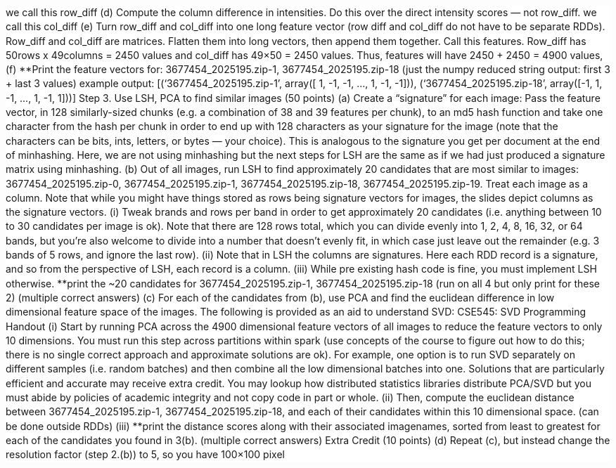 we call this row_diff
(d) Compute the column difference in intensities. Do this over the direct intensity scores — not row_diff.
we call this col_diff
(e) Turn row_diff and col_diff into one long feature vector (row diff and col_diff do not have to be
separate RDDs). Row_diff and col_diff are matrices. Flatten them into long vectors, then append them
together. Call this features. Row_diff has 50rows x 49columns = 2450 values and col_diff has 49×50 =
2450 values. Thus, features will have 2450 + 2450 = 4900 values,
(f) **Print the feature vectors for: 3677454_2025195.zip-1, 3677454_2025195.zip-18 (just the numpy
reduced string output: first 3 + last 3 values)
example output:
[(‘3677454_2025195.zip-1’, array([ 1, -1, -1, …, 1, -1, -1])),
(‘3677454_2025195.zip-18’, array([-1, 1, -1, …, 1, -1, 1]))]
Step 3. Use LSH, PCA to find similar images (50 points)
(a) Create a “signature” for each image: Pass the feature vector, in 128 similarly-sized chunks (e.g. a
combination of 38 and 39 features per chunk), to an md5 hash function and take one character from the
hash per chunk in order to end up with 128 characters as your signature for the image (note that the
characters can be bits, ints, letters, or bytes — your choice). This is analogous to the signature you get
per document at the end of minhashing. Here, we are not using minhashing but the next steps for LSH
are the same as if we had just produced a signature matrix using minhashing.
(b) Out of all images, run LSH to find approximately 20 candidates that are most similar to images:
3677454_2025195.zip-0, 3677454_2025195.zip-1, 3677454_2025195.zip-18, 3677454_2025195.zip-19.
Treat each image as a column. Note that while you might have things stored as rows being signature
vectors for images, the slides depict columns as the signature vectors.
(i) Tweak brands and rows per band in order to get approximately 20 candidates (i.e. anything
between 10 to 30 candidates per image is ok). Note that there are 128 rows total, which you can
divide evenly into 1, 2, 4, 8, 16, 32, or 64 bands, but you’re also welcome to divide into a number
that doesn’t evenly fit, in which case just leave out the remainder (e.g. 3 bands of 5 rows, and
ignore the last row).
(ii) Note that in LSH the columns are signatures. Here each RDD record is a signature, and so
from the perspective of LSH, each record is a column.
(iii) While pre existing hash code is fine, you must implement LSH otherwise.
**print the ~20 candidates for 3677454_2025195.zip-1, 3677454_2025195.zip-18
(run on all 4 but only print for these 2)
(multiple correct answers)
(c) For each of the candidates from (b), use PCA and find the euclidean difference in low dimensional
feature space of the images.
The following is provided as an aid to understand SVD:
CSE545: SVD Programming Handout
(i) Start by running PCA across the 4900 dimensional feature vectors of all images to reduce the
feature vectors to only 10 dimensions. You must run this step across partitions within spark (use
concepts of the course to figure out how to do this; there is no single correct approach and
approximate solutions are ok). For example, one option is to run SVD separately on different
samples (i.e. random batches) and then combine all the low dimensional batches into one.
Solutions that are particularly efficient and accurate may receive extra credit. You may lookup
how distributed statistics libraries distribute PCA/SVD but you must abide by policies of academic
integrity and not copy code in part or whole.
(ii) Then, compute the euclidean distance between 3677454_2025195.zip-1,
3677454_2025195.zip-18, and each of their candidates within this 10 dimensional space. (can
be done outside RDDs)
(iii) **print the distance scores along with their associated imagenames, sorted from least to
greatest for each of the candidates you found in 3(b).
(multiple correct answers)
Extra Credit (10 points)
(d) Repeat (c), but instead change the resolution factor (step 2.(b)) to 5, so you have 100×100 pixel